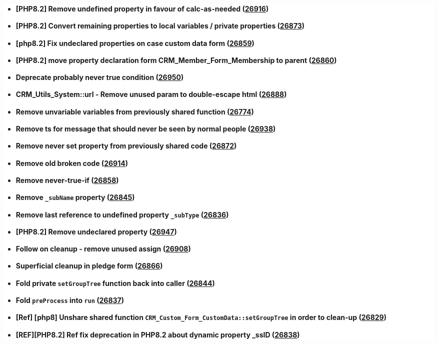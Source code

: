 - **[PHP8.2] Remove undefined property in favour of calc-as-needed
  ([26916](https://github.com/civicrm/civicrm-core/pull/26916))**

- **[PHP8.2] Convert remaining properties to local variables / private
  properties ([26873](https://github.com/civicrm/civicrm-core/pull/26873))**

- **[php8.2] Fix undeclared properties on case custom data form
  ([26859](https://github.com/civicrm/civicrm-core/pull/26859))**

- **[PHP8.2] move property declaration form CRM_Member_Form_Membership to parent
  ([26860](https://github.com/civicrm/civicrm-core/pull/26860))**

- **Deprecate probably never true condition
  ([26950](https://github.com/civicrm/civicrm-core/pull/26950))**

- **CRM_Utils_System::url - Remove unused param to double-escape html
  ([26888](https://github.com/civicrm/civicrm-core/pull/26888))**

- **Remove unvariable variables from previously shared function
  ([26774](https://github.com/civicrm/civicrm-core/pull/26774))**

- **Remove ts for message that should never be seen by normal people
  ([26938](https://github.com/civicrm/civicrm-core/pull/26938))**

- **Remove never set property from previously shared code
  ([26872](https://github.com/civicrm/civicrm-core/pull/26872))**

- **Remove old broken code
  ([26914](https://github.com/civicrm/civicrm-core/pull/26914))**

- **Remove never-true-if
  ([26858](https://github.com/civicrm/civicrm-core/pull/26858))**

- **Remove `_subName` property
  ([26845](https://github.com/civicrm/civicrm-core/pull/26845))**

- **Remove last reference to undefined property `_subType`
  ([26836](https://github.com/civicrm/civicrm-core/pull/26836))**

- **[PHP8.2] Remove undeclared property
  ([26947](https://github.com/civicrm/civicrm-core/pull/26947))**

- **Follow on cleanup - remove unused assign
  ([26908](https://github.com/civicrm/civicrm-core/pull/26908))**

- **Superficial cleanup in pledge form
  ([26866](https://github.com/civicrm/civicrm-core/pull/26866))**

- **Fold private `setGroupTree` function back into caller
  ([26844](https://github.com/civicrm/civicrm-core/pull/26844))**

- **Fold `preProcess` into `run`
  ([26837](https://github.com/civicrm/civicrm-core/pull/26837))**

- **[Ref] [php8] Unshare shared function
  `CRM_Custom_Form_CustomData::setGroupTree` in order to clean-up
  ([26829](https://github.com/civicrm/civicrm-core/pull/26829))**

- **[REF][PHP8.2] Ref fix deprecation in PHP8.2 about dynamic property _ssID
  ([26838](https://github.com/civicrm/civicrm-core/pull/26838))**
